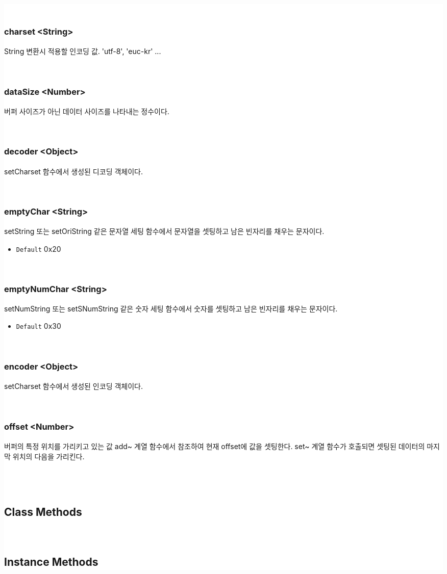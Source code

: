 <br/>

### charset \<String>

String 변환시 적용할 인코딩 값. 'utf-8', 'euc-kr' ...

<br/>

### dataSize \<Number>

버퍼 사이즈가 아닌 데이터 사이즈를 나타내는 정수이다.

<br/>

### decoder \<Object>

setCharset 함수에서 생성된 디코딩 객체이다.

<br/>

### emptyChar \<String>

setString 또는 setOriString 같은 문자열 세팅 함수에서 문자열을 셋팅하고 남은 빈자리를 채우는 문자이다.

* `Default` 0x20

<br/>

### emptyNumChar \<String>

setNumString 또는 setSNumString 같은 숫자 세팅 함수에서 숫자를 셋팅하고 남은 빈자리를 채우는 문자이다.

* `Default` 0x30

<br/>

### encoder \<Object>

setCharset 함수에서 생성된 인코딩 객체이다.

<br/>

### offset \<Number>

버퍼의 특정 위치를 가리키고 있는 값 add~ 계열 함수에서 참조하여 현재 offset에 값을 셋팅한다. set~ 계열 함수가 호출되면 셋팅된 데이터의 마지막 위치의 다음을 가리킨다.

<br/>
<br/>

## Class Methods

<br/>

## Instance Methods
